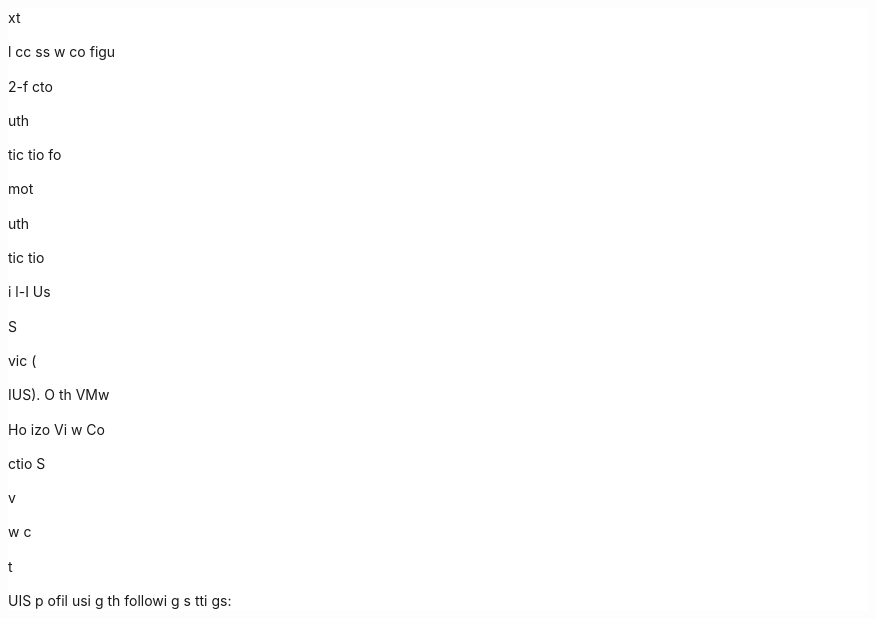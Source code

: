 xt



l 
cc
ss w
 co
figu

 2-f
cto
 
uth

tic
tio
 fo
 

mot
 
uth

tic
tio
 
i
l-I
 Us

 S

vic
 (


IUS). O
 th
 VMw


 Ho
izo
 Vi
w Co


ctio
 S

v

 w
 c


t
 
 


UIS p
ofil
 usi
g th
 followi
g s
tti
gs:
